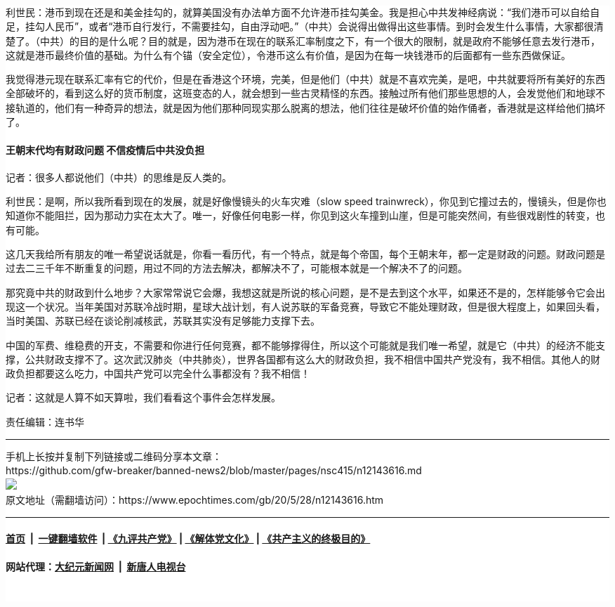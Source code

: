  利世民：港币到现在还是和美金挂勾的，就算美国没有办法单方面不允许港币挂勾美金。我是担心中共发神经病说：“我们港币可以自给自足，挂勾人民币”，或者“港币自行发行，不需要挂勾，自由浮动吧。”（中共）会说得出做得出这些事情。到时会发生什么事情，大家都很清楚了。（中共）的目的是什么呢？目的就是，因为港币在现在的联系汇率制度之下，有一个很大的限制，就是政府不能够任意去发行港币，这就是港币最终价值的基础。为什么有个锚（安全定位），令港币这么有价值，是因为在每一块钱港币的后面都有一些东西做保证。
</p>
<p>
 我觉得港元现在联系汇率有它的代价，但是在香港这个环境，完美，但是他们（中共）就是不喜欢完美，是吧，中共就要将所有美好的东西全部破坏的，看到这么好的货币制度，这班变态的人，就会想到一些古灵精怪的东西。接触过所有他们那些思想的人，会发觉他们和地球不接轨道的，他们有一种奇异的想法，就是因为他们那种同现实那么脱离的想法，他们往往是破坏价值的始作俑者，香港就是这样给他们搞坏了。
</p>
<h4>
 王朝末代均有财政问题 不信疫情后中共没负担
</h4>
<p>
 记者：很多人都说他们（中共）的思维是反人类的。
</p>
<p>
 利世民：是啊，所以我所看到现在的发展，就是好像慢镜头的火车灾难（slow speed trainwreck），你见到它撞过去的，慢镜头，但是你也知道你不能阻拦，因为那动力实在太大了。唯一，好像任何电影一样，你见到这火车撞到山崖，但是可能突然间，有些很戏剧性的转变，也有可能。
</p>
<p>
 这几天我给所有朋友的唯一希望说话就是，你看一看历代，有一个特点，就是每个帝国，每个王朝末年，都一定是财政的问题。财政问题是过去二三千年不断重复的问题，用过不同的方法去解决，都解决不了，可能根本就是一个解决不了的问题。
</p>
<p>
 那究竟中共的财政到什么地步？大家常常说它会爆，我想这就是所说的核心问题，是不是去到这个水平，如果还不是的，怎样能够令它会出现这一个状况。当年美国对苏联冷战时期，星球大战计划，有人说苏联的军备竞赛，导致它不能处理财政，但是很大程度上，如果回头看，当时美国、苏联已经在谈论削减核武，苏联其实没有足够能力支撑下去。
</p>
<p>
 中国的军费、维稳费的开支，不需要和你进行任何竞赛，都不能够撑得住，所以这个可能就是我们唯一希望，就是它（中共）的经济不能支撑，公共财政支撑不了。这次武汉肺炎（中共肺炎），世界各国都有这么大的财政负担，我不相信中国共产党没有，我不相信。其他人的财政负担都要这么吃力，中国共产党可以完全什么事都没有？我不相信！
</p>
<p>
 记者：这就是人算不如天算啦，我们看看这个事件会怎样发展。
</p>
<p>
 责任编辑：连书华
</p>
</div>
<hr/>
手机上长按并复制下列链接或二维码分享本文章：<br/>
https://github.com/gfw-breaker/banned-news2/blob/master/pages/nsc415/n12143616.md <br/>
<a href='https://github.com/gfw-breaker/banned-news2/blob/master/pages/nsc415/n12143616.md'><img src='https://github.com/gfw-breaker/banned-news2/blob/master/pages/nsc415/n12143616.md.png'/></a> <br/>
原文地址（需翻墙访问）：https://www.epochtimes.com/gb/20/5/28/n12143616.htm


------------------------
#### [首页](https://github.com/gfw-breaker/banned-news2/blob/master/README.md) &nbsp;|&nbsp; [一键翻墙软件](https://github.com/gfw-breaker/nogfw/blob/master/README.md) &nbsp;| [《九评共产党》](https://github.com/gfw-breaker/9ping.md/blob/master/README.md#九评之一评共产党是什么) | [《解体党文化》](https://github.com/gfw-breaker/jtdwh.md/blob/master/README.md) | [《共产主义的终极目的》](https://github.com/gfw-breaker/gczydzjmd.md/blob/master/README.md)

#### 网站代理：[大纪元新闻网](http://158.247.194.169:10080/gb/) &nbsp;|&nbsp; [新唐人电视台](http://158.247.194.169:8808/gb/)


<img src='http://gfw-breaker.win/banned-news2/pages/nsc415/n12143616.md' width='0px' height='0px'/>